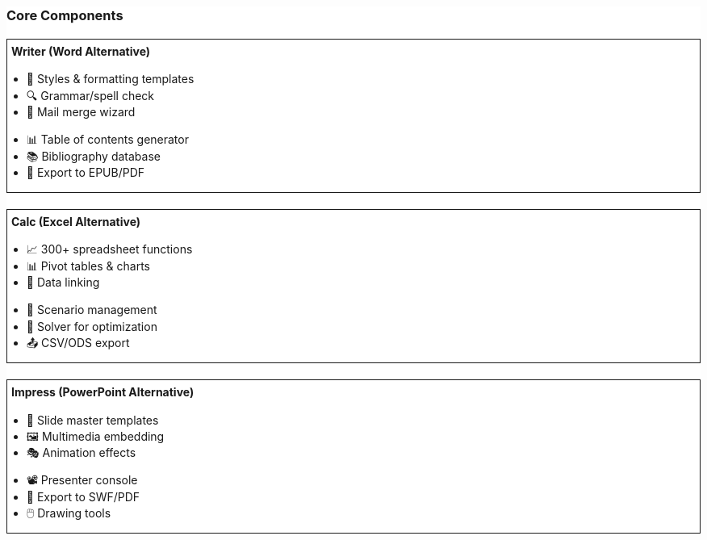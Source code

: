   </div>
</div>

<h3 style="margin-top: 30px" id="libreoffice-core-components">Core Components</h3>

<div style="margin-top: 10px; border: 1px solid">
  <h4 style="margin: 5px" id="libreoffice-writer">Writer (Word Alternative)</h4>
  <div class="row">
    <div style="width: 49%;">
      <ul>
        <li>📝 Styles & formatting templates</li>
        <li>🔍 Grammar/spell check</li>
        <li>📑 Mail merge wizard</li>
      </ul>
    </div>
    <div style="width: 49%;">
      <ul>
        <li>📊 Table of contents generator</li>
        <li>📚 Bibliography database</li>
        <li>📄 Export to EPUB/PDF</li>
      </ul>
    </div>
  </div>
</div>

<div style="margin-top: 20px; border: 1px solid">
  <h4 style="margin: 5px" id="libreoffice-calc">Calc (Excel Alternative)</h4>
  <div class="row">
    <div style="width: 49%;">
      <ul>
        <li>📈 300+ spreadsheet functions</li>
        <li>📊 Pivot tables & charts</li>
        <li>🔗 Data linking</li>
      </ul>
    </div>
    <div style="width: 49%;">
      <ul>
        <li>🤖 Scenario management</li>
        <li>🔢 Solver for optimization</li>
        <li>📤 CSV/ODS export</li>
      </ul>
    </div>
  </div>
</div>

<div style="margin-top: 20px; border: 1px solid">
  <h4 style="margin: 5px" id="libreoffice-impress">Impress (PowerPoint Alternative)</h4>
  <div class="row">
    <div style="width: 49%;">
      <ul>
        <li>🎨 Slide master templates</li>
        <li>🖼️ Multimedia embedding</li>
        <li>🎭 Animation effects</li>
      </ul>
    </div>
    <div style="width: 49%;">
      <ul>
        <li>📽️ Presenter console</li>
        <li>📄 Export to SWF/PDF</li>
        <li>🖱️ Drawing tools</li>
      </ul>
    </div>
  </div>
</div>
